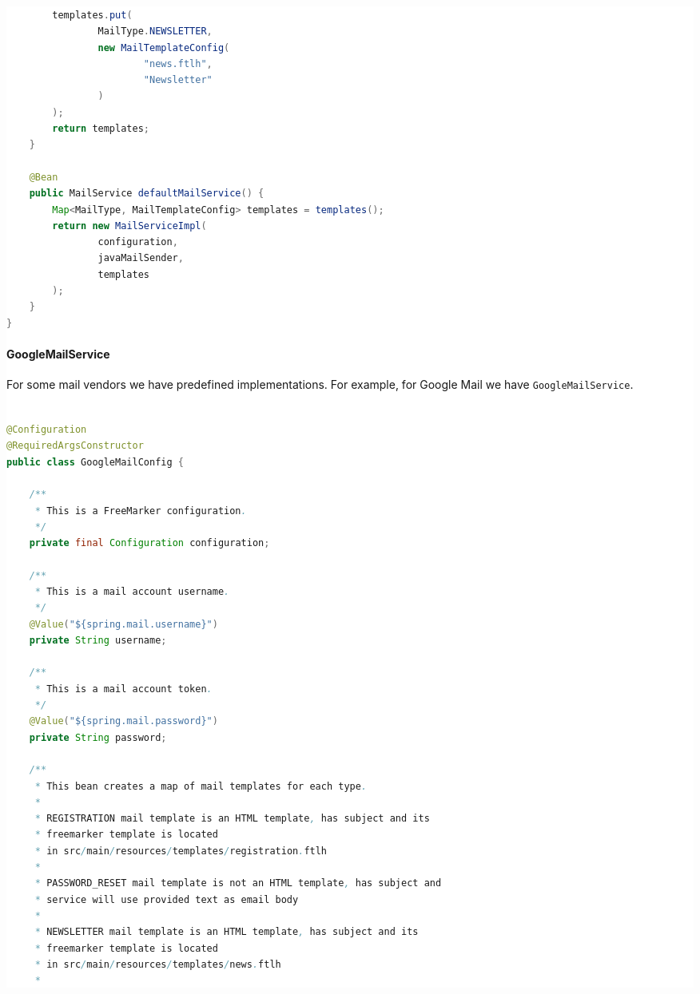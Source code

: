 ```java
        templates.put(
                MailType.NEWSLETTER,
                new MailTemplateConfig(
                        "news.ftlh",
                        "Newsletter"
                )
        );
        return templates;
    }

    @Bean
    public MailService defaultMailService() {
        Map<MailType, MailTemplateConfig> templates = templates();
        return new MailServiceImpl(
                configuration,
                javaMailSender,
                templates
        );
    }
}
```

#### GoogleMailService

For some mail vendors we have predefined implementations. For example, for
Google Mail we have `GoogleMailService`.

```java

@Configuration
@RequiredArgsConstructor
public class GoogleMailConfig {

    /**
     * This is a FreeMarker configuration.
     */
    private final Configuration configuration;

    /**
     * This is a mail account username.
     */
    @Value("${spring.mail.username}")
    private String username;

    /**
     * This is a mail account token.
     */
    @Value("${spring.mail.password}")
    private String password;

    /**
     * This bean creates a map of mail templates for each type.
     *
     * REGISTRATION mail template is an HTML template, has subject and its
     * freemarker template is located
     * in src/main/resources/templates/registration.ftlh
     *
     * PASSWORD_RESET mail template is not an HTML template, has subject and
     * service will use provided text as email body
     *
     * NEWSLETTER mail template is an HTML template, has subject and its
     * freemarker template is located
     * in src/main/resources/templates/news.ftlh
     *
```